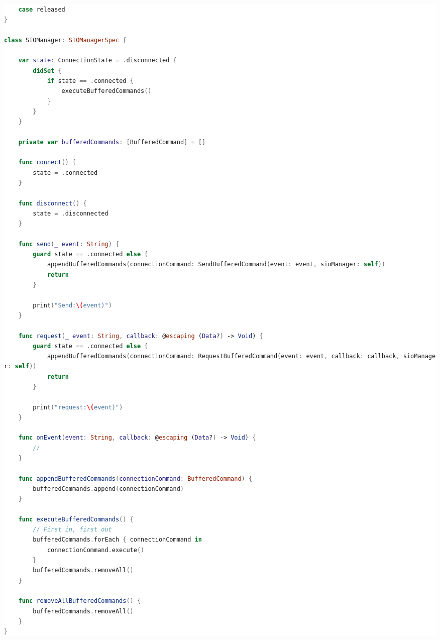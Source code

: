 ```swift
    case released
}

class SIOManager: SIOManagerSpec {
        
    var state: ConnectionState = .disconnected {
        didSet {
            if state == .connected {
                executeBufferedCommands()
            }
        }
    }
    
    private var bufferedCommands: [BufferedCommand] = []
    
    func connect() {
        state = .connected
    }
    
    func disconnect() {
        state = .disconnected
    }
    
    func send(_ event: String) {
        guard state == .connected else {
            appendBufferedCommands(connectionCommand: SendBufferedCommand(event: event, sioManager: self))
            return
        }
        
        print("Send:\(event)")
    }
    
    func request(_ event: String, callback: @escaping (Data?) -> Void) {
        guard state == .connected else {
            appendBufferedCommands(connectionCommand: RequestBufferedCommand(event: event, callback: callback, sioManager: self))
            return
        }
        
        print("request:\(event)")
    }
    
    func onEvent(event: String, callback: @escaping (Data?) -> Void) {
        //
    }
    
    func appendBufferedCommands(connectionCommand: BufferedCommand) {
        bufferedCommands.append(connectionCommand)
    }
    
    func executeBufferedCommands() {
        // First in, first out
        bufferedCommands.forEach { connectionCommand in
            connectionCommand.execute()
        }
        bufferedCommands.removeAll()
    }
    
    func removeAllBufferedCommands() {
        bufferedCommands.removeAll()
    }
}
```